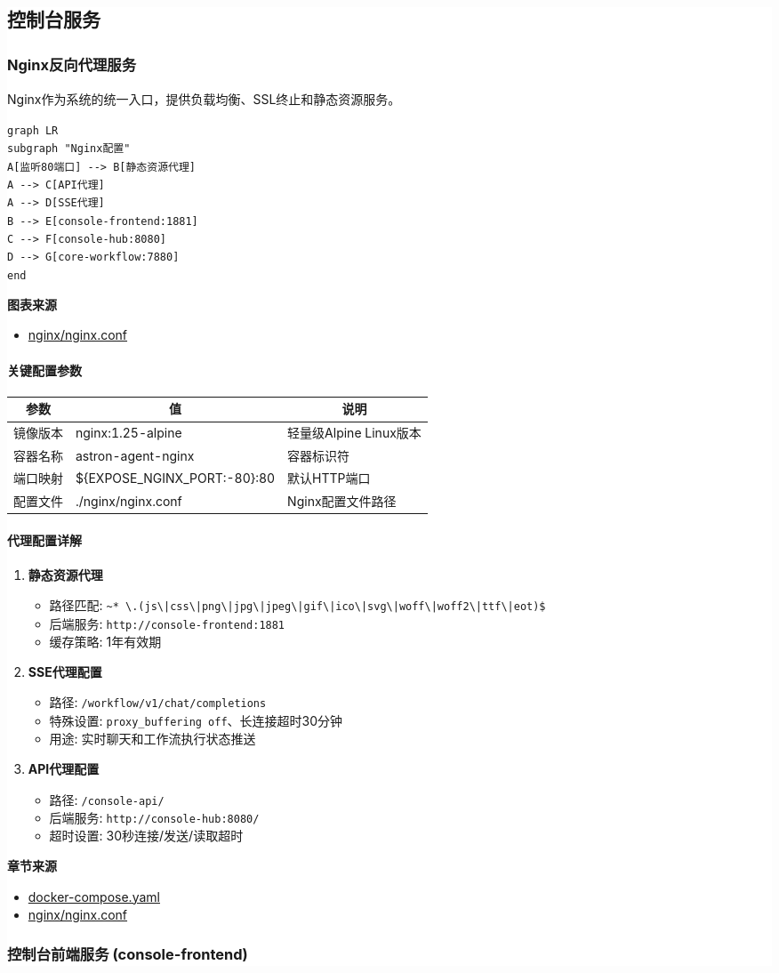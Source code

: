 ## 控制台服务

### Nginx反向代理服务

Nginx作为系统的统一入口，提供负载均衡、SSL终止和静态资源服务。

```mermaid
graph LR
subgraph "Nginx配置"
A[监听80端口] --> B[静态资源代理]
A --> C[API代理]
A --> D[SSE代理]
B --> E[console-frontend:1881]
C --> F[console-hub:8080]
D --> G[core-workflow:7880]
end
```

**图表来源**
- [nginx/nginx.conf](file://docker/astronAgent/nginx/nginx.conf#L30-L149)

#### 关键配置参数

| 参数 | 值 | 说明 |
|------|-----|------|
| 镜像版本 | nginx:1.25-alpine | 轻量级Alpine Linux版本 |
| 容器名称 | astron-agent-nginx | 容器标识符 |
| 端口映射 | ${EXPOSE_NGINX_PORT:-80}:80 | 默认HTTP端口 |
| 配置文件 | ./nginx/nginx.conf | Nginx配置文件路径 |

#### 代理配置详解

1. **静态资源代理**
   - 路径匹配: `~* \.(js\|css\|png\|jpg\|jpeg\|gif\|ico\|svg\|woff\|woff2\|ttf\|eot)$`
   - 后端服务: `http://console-frontend:1881`
   - 缓存策略: 1年有效期

2. **SSE代理配置**
   - 路径: `/workflow/v1/chat/completions`
   - 特殊设置: `proxy_buffering off`、长连接超时30分钟
   - 用途: 实时聊天和工作流执行状态推送

3. **API代理配置**
   - 路径: `/console-api/`
   - 后端服务: `http://console-hub:8080/`
   - 超时设置: 30秒连接/发送/读取超时

**章节来源**
- [docker-compose.yaml](file://docker/astronAgent/docker-compose.yaml#L422-L445)
- [nginx/nginx.conf](file://docker/astronAgent/nginx/nginx.conf#L30-L149)

### 控制台前端服务 (console-frontend)
